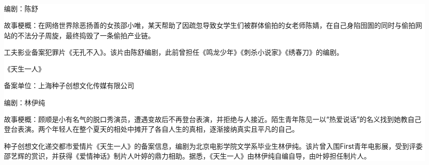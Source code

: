 编剧：陈舒

故事梗概：在网络世界除恶扬善的女孩邵小唯，某天帮助了因疏忽导致女学生们被群体偷拍的女老师陈婧，在自己身陷囹圄的同时与偷拍网站的不法分子周旋，最终捣毁了一条偷拍产业链。

工夫影业备案犯罪片《无孔不入》。该片由陈舒编剧，此前曾担任《鸣龙少年》《刺杀小说家》《绣春刀》的编剧。

《天生一人》

备案单位：上海种子创想文化传媒有限公司

编剧：林伊纯

故事梗概：顾顺是小有名气的脱口秀演员，遭遇变故后不再登台表演，并拒绝与人接近。陌生青年陈见一以“热爱说话”的名义找到她教自己登台表演。两个年轻人在整个夏天的相处中摊开了各自人生的真相，逐渐接纳真实且平凡的自己。

种子创想文化递交都市爱情片《天生一人》的备案信息，编剧为北京电影学院文学系毕业生林伊纯。该片曾入围First青年电影展，受到评委邵艺辉的赏识，并获得《爱情神话》制片人叶婷的鼎力相助。据悉，《天生一人》由林伊纯自编自导，由叶婷担任制片人。

